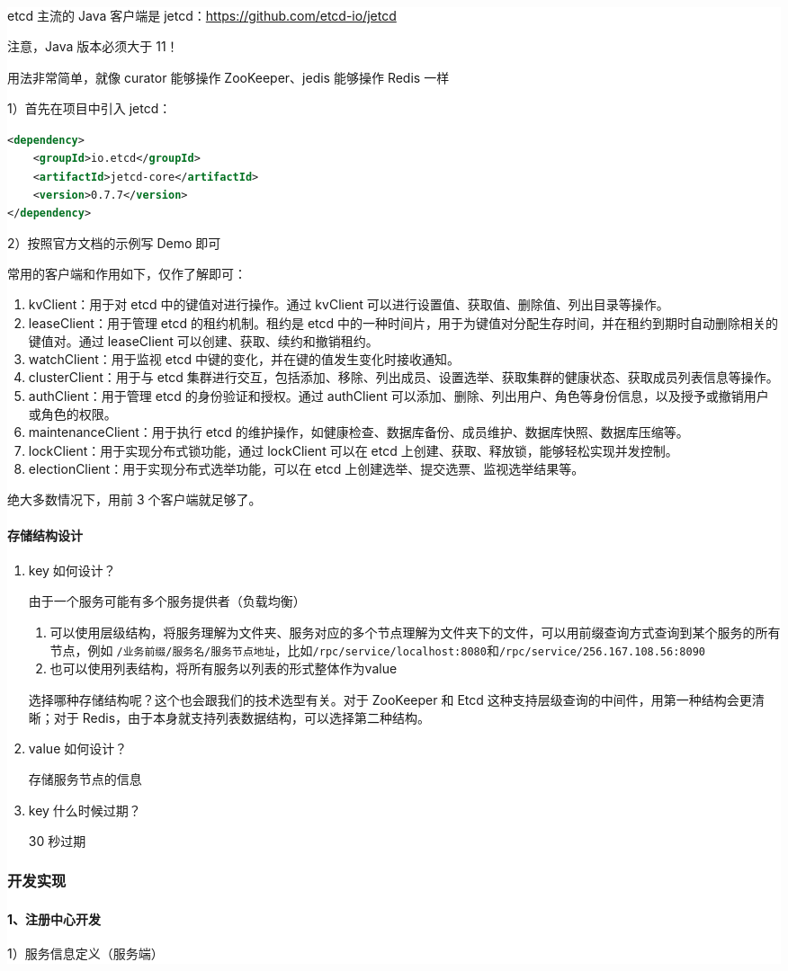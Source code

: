 etcd 主流的 Java 客户端是 jetcd：https://github.com/etcd-io/jetcd

注意，Java 版本必须大于 11！

用法非常简单，就像 curator 能够操作 ZooKeeper、jedis 能够操作 Redis 一样

1）首先在项目中引入 jetcd：

```xml
<dependency>
    <groupId>io.etcd</groupId>
    <artifactId>jetcd-core</artifactId>
    <version>0.7.7</version>
</dependency>
```

2）按照官方文档的示例写 Demo 即可

常用的客户端和作用如下，仅作了解即可：

1. kvClient：用于对 etcd 中的键值对进行操作。通过 kvClient 可以进行设置值、获取值、删除值、列出目录等操作。
2. leaseClient：用于管理 etcd 的租约机制。租约是 etcd 中的一种时间片，用于为键值对分配生存时间，并在租约到期时自动删除相关的键值对。通过 leaseClient 可以创建、获取、续约和撤销租约。
3. watchClient：用于监视 etcd 中键的变化，并在键的值发生变化时接收通知。
4. clusterClient：用于与 etcd 集群进行交互，包括添加、移除、列出成员、设置选举、获取集群的健康状态、获取成员列表信息等操作。
5. authClient：用于管理 etcd 的身份验证和授权。通过 authClient 可以添加、删除、列出用户、角色等身份信息，以及授予或撤销用户或角色的权限。
6. maintenanceClient：用于执行 etcd 的维护操作，如健康检查、数据库备份、成员维护、数据库快照、数据库压缩等。
7. lockClient：用于实现分布式锁功能，通过 lockClient 可以在 etcd 上创建、获取、释放锁，能够轻松实现并发控制。
8. electionClient：用于实现分布式选举功能，可以在 etcd 上创建选举、提交选票、监视选举结果等。

绝大多数情况下，用前 3 个客户端就足够了。

#### 存储结构设计

1. key 如何设计？

   由于一个服务可能有多个服务提供者（负载均衡）

   1. 可以使用层级结构，将服务理解为文件夹、服务对应的多个节点理解为文件夹下的文件，可以用前缀查询方式查询到某个服务的所有节点，例如 `/业务前缀/服务名/服务节点地址`，比如`/rpc/service/localhost:8080`和`/rpc/service/256.167.108.56:8090`
   2. 也可以使用列表结构，将所有服务以列表的形式整体作为value

   选择哪种存储结构呢？这个也会跟我们的技术选型有关。对于 ZooKeeper 和 Etcd 这种支持层级查询的中间件，用第一种结构会更清晰；对于 Redis，由于本身就支持列表数据结构，可以选择第二种结构。

2. value 如何设计？

   存储服务节点的信息

3. key 什么时候过期？

   30 秒过期

### 开发实现

#### 1、注册中心开发

1）服务信息定义（服务端）
